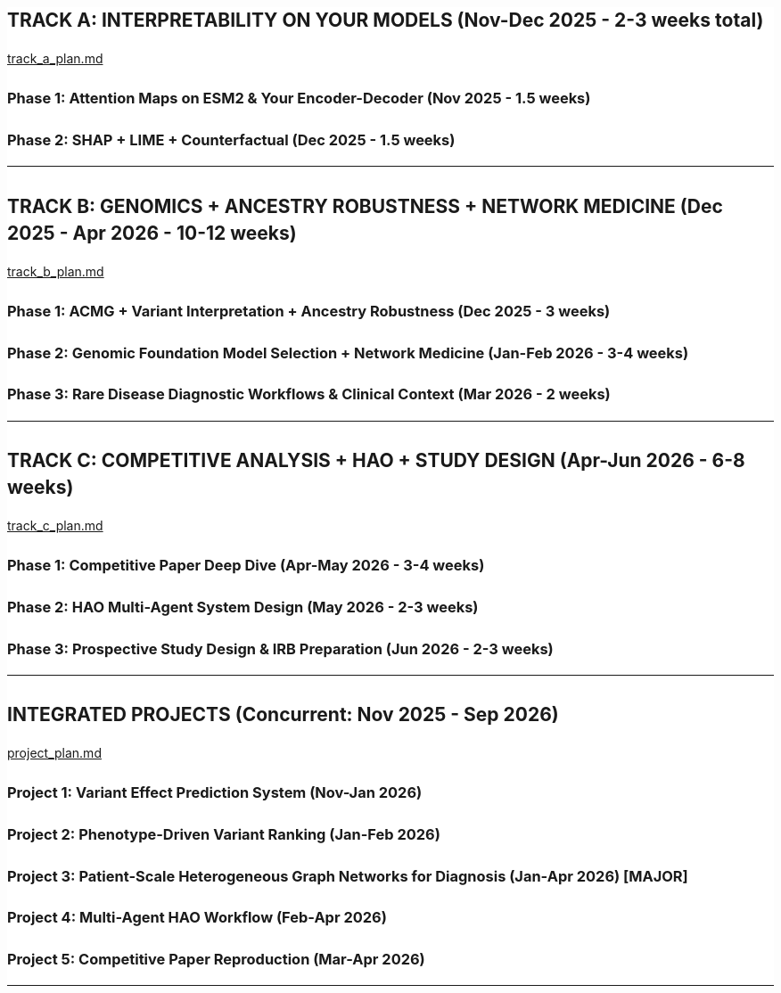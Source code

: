 
## TRACK A: INTERPRETABILITY ON YOUR MODELS (Nov-Dec 2025 - 2-3 weeks total)
[track_a_plan.md](tracks/track_a_plan.md)
### Phase 1: Attention Maps on ESM2 & Your Encoder-Decoder (Nov 2025 - 1.5 weeks)
### Phase 2: SHAP + LIME + Counterfactual (Dec 2025 - 1.5 weeks)

---

## TRACK B: GENOMICS + ANCESTRY ROBUSTNESS + NETWORK MEDICINE (Dec 2025 - Apr 2026 - 10-12 weeks)
[track_b_plan.md](tracks/track_b_plan.md)
### Phase 1: ACMG + Variant Interpretation + Ancestry Robustness (Dec 2025 - 3 weeks)
### Phase 2: Genomic Foundation Model Selection + Network Medicine (Jan-Feb 2026 - 3-4 weeks)
### Phase 3: Rare Disease Diagnostic Workflows & Clinical Context (Mar 2026 - 2 weeks)

---

## TRACK C: COMPETITIVE ANALYSIS + HAO + STUDY DESIGN (Apr-Jun 2026 - 6-8 weeks)
[track_c_plan.md](tracks/track_c_plan.md)
### Phase 1: Competitive Paper Deep Dive (Apr-May 2026 - 3-4 weeks)
### Phase 2: HAO Multi-Agent System Design (May 2026 - 2-3 weeks)
### Phase 3: Prospective Study Design & IRB Preparation (Jun 2026 - 2-3 weeks)

---

## INTEGRATED PROJECTS (Concurrent: Nov 2025 - Sep 2026)
[project_plan.md](projects/project_plan.md)
### Project 1: Variant Effect Prediction System (Nov-Jan 2026)
### Project 2: Phenotype-Driven Variant Ranking (Jan-Feb 2026)
### Project 3: Patient-Scale Heterogeneous Graph Networks for Diagnosis (Jan-Apr 2026) **[MAJOR]**
### Project 4: Multi-Agent HAO Workflow (Feb-Apr 2026)
### Project 5: Competitive Paper Reproduction (Mar-Apr 2026)

---